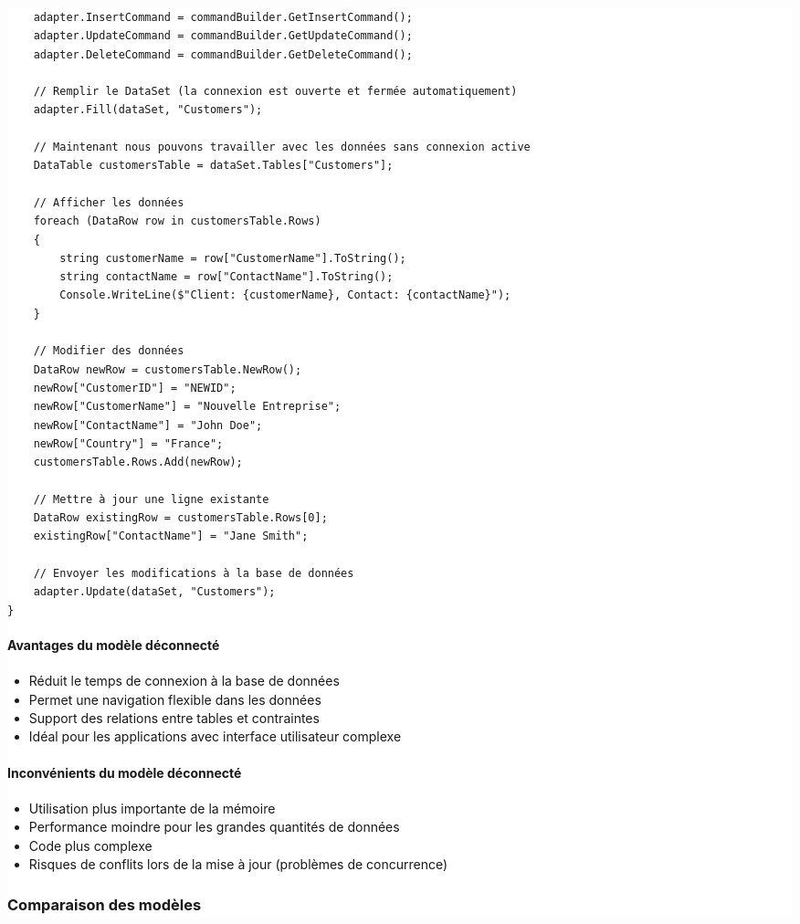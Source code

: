 ```textmate
    adapter.InsertCommand = commandBuilder.GetInsertCommand();
    adapter.UpdateCommand = commandBuilder.GetUpdateCommand();
    adapter.DeleteCommand = commandBuilder.GetDeleteCommand();

    // Remplir le DataSet (la connexion est ouverte et fermée automatiquement)
    adapter.Fill(dataSet, "Customers");

    // Maintenant nous pouvons travailler avec les données sans connexion active
    DataTable customersTable = dataSet.Tables["Customers"];

    // Afficher les données
    foreach (DataRow row in customersTable.Rows)
    {
        string customerName = row["CustomerName"].ToString();
        string contactName = row["ContactName"].ToString();
        Console.WriteLine($"Client: {customerName}, Contact: {contactName}");
    }

    // Modifier des données
    DataRow newRow = customersTable.NewRow();
    newRow["CustomerID"] = "NEWID";
    newRow["CustomerName"] = "Nouvelle Entreprise";
    newRow["ContactName"] = "John Doe";
    newRow["Country"] = "France";
    customersTable.Rows.Add(newRow);

    // Mettre à jour une ligne existante
    DataRow existingRow = customersTable.Rows[0];
    existingRow["ContactName"] = "Jane Smith";

    // Envoyer les modifications à la base de données
    adapter.Update(dataSet, "Customers");
}
```


#### Avantages du modèle déconnecté

- Réduit le temps de connexion à la base de données
- Permet une navigation flexible dans les données
- Support des relations entre tables et contraintes
- Idéal pour les applications avec interface utilisateur complexe

#### Inconvénients du modèle déconnecté

- Utilisation plus importante de la mémoire
- Performance moindre pour les grandes quantités de données
- Code plus complexe
- Risques de conflits lors de la mise à jour (problèmes de concurrence)

### Comparaison des modèles
